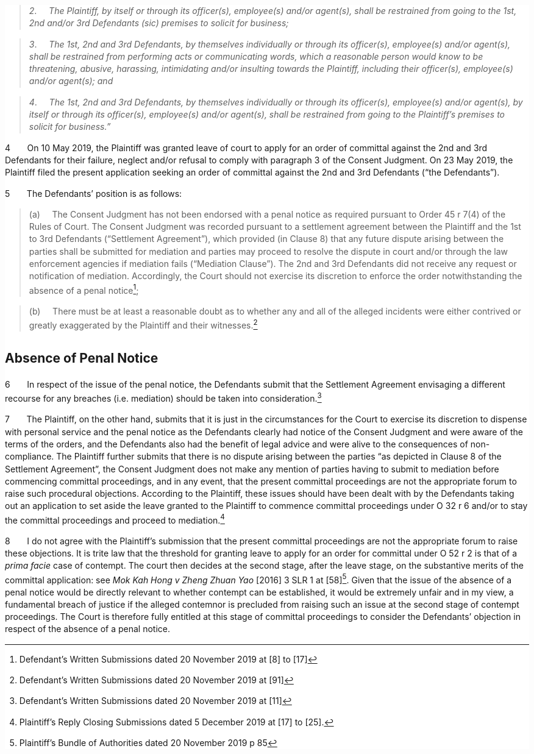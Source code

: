 > _2_.     _The Plaintiff, by itself or through its officer(s), employee(s) and/or agent(s), shall be restrained from going to the 1st, 2nd and/or 3rd Defendants (sic) premises to solicit for business;_

> _3_.     _The 1st, 2nd and 3rd Defendants, by themselves individually or through its officer(s), employee(s) and/or agent(s), shall be restrained from performing acts or communicating words, which a reasonable person would know to be threatening, abusive, harassing, intimidating and/or insulting towards the Plaintiff, including their officer(s), employee(s) and/or agent(s); and_

> _4_.     _The 1st, 2nd and 3rd Defendants, by themselves individually or through its officer(s), employee(s) and/or agent(s), by itself or through its officer(s), employee(s) and/or agent(s), shall be restrained from going to the Plaintiff’s premises to solicit for business.”_

4       On 10 May 2019, the Plaintiff was granted leave of court to apply for an order of committal against the 2nd and 3rd Defendants for their failure, neglect and/or refusal to comply with paragraph 3 of the Consent Judgment. On 23 May 2019, the Plaintiff filed the present application seeking an order of committal against the 2nd and 3rd Defendants (“the Defendants”).

5       The Defendants’ position is as follows:

> (a)     The Consent Judgment has not been endorsed with a penal notice as required pursuant to Order 45 r 7(4) of the Rules of Court. The Consent Judgment was recorded pursuant to a settlement agreement between the Plaintiff and the 1st to 3rd Defendants (“Settlement Agreement”), which provided (in Clause 8) that any future dispute arising between the parties shall be submitted for mediation and parties may proceed to resolve the dispute in court and/or through the law enforcement agencies if mediation fails (“Mediation Clause”). The 2nd and 3rd Defendants did not receive any request or notification of mediation. Accordingly, the Court should not exercise its discretion to enforce the order notwithstanding the absence of a penal notice[^6];

> (b)     There must be at least a reasonable doubt as to whether any and all of the alleged incidents were either contrived or greatly exaggerated by the Plaintiff and their witnesses.[^7]

## Absence of Penal Notice

6       In respect of the issue of the penal notice, the Defendants submit that the Settlement Agreement envisaging a different recourse for any breaches (i.e. mediation) should be taken into consideration.[^8]

7       The Plaintiff, on the other hand, submits that it is just in the circumstances for the Court to exercise its discretion to dispense with personal service and the penal notice as the Defendants clearly had notice of the Consent Judgment and were aware of the terms of the orders, and the Defendants also had the benefit of legal advice and were alive to the consequences of non-compliance. The Plaintiff further submits that there is no dispute arising between the parties “as depicted in Clause 8 of the Settlement Agreement”, the Consent Judgment does not make any mention of parties having to submit to mediation before commencing committal proceedings, and in any event, that the present committal proceedings are not the appropriate forum to raise such procedural objections. According to the Plaintiff, these issues should have been dealt with by the Defendants taking out an application to set aside the leave granted to the Plaintiff to commence committal proceedings under O 32 r 6 and/or to stay the committal proceedings and proceed to mediation.[^9]

8       I do not agree with the Plaintiff’s submission that the present committal proceedings are not the appropriate forum to raise these objections. It is trite law that the threshold for granting leave to apply for an order for committal under O 52 r 2 is that of a _prima facie_ case of contempt. The court then decides at the second stage, after the leave stage, on the substantive merits of the committal application: see _Mok Kah Hong v Zheng Zhuan Yao_ <span class="citation">\[2016\] 3 SLR 1</span> at \[58\][^10]. Given that the issue of the absence of a penal notice would be directly relevant to whether contempt can be established, it would be extremely unfair and in my view, a fundamental breach of justice if the alleged contemnor is precluded from raising such an issue at the second stage of contempt proceedings. The Court is therefore fully entitled at this stage of committal proceedings to consider the Defendants’ objection in respect of the absence of a penal notice.


[^1]: Statement of Claim at \[1\] and \[2\]
[^2]: Defence and Counterclaim at \[5\] and \[6\].
[^3]: Statement of Claim at \[4\] and \[5\]
[^4]: Defence and Counterclaim at \[11\], \[15\] and \[16\]
[^5]: Bundle of Pleadings (“BP”) Tab A. While I note from the eLitigation case file that the Defendants filed a Notice of Discontinuance on 2 July 2018 and the Plaintiffs filed a Notice of Discontinuance on 6 July 2018, these were not highlighted by both parties’ counsel in the present proceedings and I proceeded on the basis that both parties did not dispute that the Consent Judgment was valid and binding on the parties.
[^6]: Defendant’s Written Submissions dated 20 November 2019 at \[8\] to \[17\]
[^7]: Defendant’s Written Submissions dated 20 November 2019 at \[91\]
[^8]: Defendant’s Written Submissions dated 20 November 2019 at \[11\]
[^9]: Plaintiff’s Reply Closing Submissions dated 5 December 2019 at \[17\] to \[25\].
[^10]: Plaintiff’s Bundle of Authorities dated 20 November 2019 p 85
[^11]: Order 45 rr 7(2) and (4).
[^12]: Defendant’s Written Submissions dated 20 November 2019 at \[11\]
[^13]: Defendants’ Bundle of Authorities dated 20 November 2019, p 24, at \[11\] to \[12\]
[^14]: Plaintiff’s Supplementary Bundle of Authorities dated 5 December 2019, p20 at \[12(c)\]
[^15]: Bundle of Affidavits (“BA”) Tab I, page 74
[^16]: BA Tab K, page 7
[^17]: Bundle of Pleadings Tab C, paragraphs 3(c) to (g).
[^18]: Transcripts (26 September 2019) p1 lines 7 to 17.
[^19]: Plaintiff’s Submissions dated 20 November 2019 at \[6\]
[^20]: Defendants’ Submissions dated 20 November 2019 at \[92\]
[^21]: Plaintiff’s Bundle of Authorities dated 20 November 2019, Tabs B and D, pp 6 and 9
[^22]: Plaintiff’s Bundle of Authorities dated 20 November 2019, Tab L pp 148 to 150
[^23]: Defendants’ Reply Submissions dated 5 December 2019 at \[11\], \[12\] and \[20\]
[^24]: Plaintiff’s Submissions dated 20 November 2019 at \[39\] to \[41\]
[^25]: Plaintiff’s Bundle of Authorities dated 20 November 2019, Tab L p150
[^26]: Plaintiff’s Bundle of Authorities dated 20 November 2019, Tab I p 96 at \[86\]
[^27]: Cited in _Tan Beow Hiong v Tan Boon Aik_ <span class="citation">\[2010\] 4 SLR 870</span>, Plaintiff’s Supplementary Bundle of Authorities dated 5 December 2019, Tab I p 148 at \[47\]
[^28]: Plaintiff’s Supplementary Bundle of Authorities dated 5 December 2019, Tab G p113 at \[30\]
[^29]: Plaintiff’s 2nd Supplementary Bundle of Authorities Tab D pp 104 to 105
[^30]: At \[5\]
[^31]: BA Tab I, pp 42 to 67, at \[22\]
[^32]: Defendant’s Supplementary Bundle of Authorities dated 5 December 2019, p 1
[^33]: Plaintiff’s 2nd Supplementary Bundle of Authorities dated 17 March 2020 Tab B
[^34]: _Ibid_ at \[31\]
[^35]: Plaintiff’s 2nd Supplementary Bundle of Authorities dated 17 March 2020 Tab C, p 70 at \[124\]
[^36]: Plaintiff’s Further Written Submissions dated 17 March 2020 at \[27\]
[^37]: Defendants’ Further (3rd) Written Submissions dated 17 March 2020 at \[20\] and \[21\]
[^38]: BA Tab B at \[4\]
[^39]: BA Tab B p6
[^40]: LZR-1
[^41]: Transcripts (25 September 2019) p 49, lines 19-20
[^42]: Transcripts (25 September 2019) p 51, lines 19-22
[^43]: Transcripts (25 September 2019) p 53, lines 1-7
[^44]: Transcripts (25 September 2019) p 52, lines 11-16
[^45]: Transcripts (25 September 2019) p 53, lines 21-31
[^46]: Transcripts (25 September 2019) p 54, lines 8-14
[^47]: Transcripts (25 September 2019) p 55, lines 6-13
[^48]: BA Tab J, p 3 at \[7\]
[^49]: Bundle of Pleadings Tab C, at \[3(c)(i)\]
[^50]: BA Tab J at \[10\]
[^51]: Defendant’s Submissions dated 20 November 2019 at \[45\]
[^52]: BA Tabs D, A, G and C, all at \[4\]; Transcripts (25 September 2019) p 3 line 8 to p 4 line 9, p 9 line 8 to p 10 line 14; Transcripts (24 September 2019) p 26 line 13 to p 27 line 32, p 31 lines 3-4; Transcripts (25 September 2019) p 30 line 13, p 33 lines 9 to 18; Transcripts (24 September 2019) p 33 line 2 to p 36 line 16, p 38 lines 3 to 12.
[^53]: Transcripts (25 September 2019) p 10 lines 8 to 14
[^54]: Transcripts (25 September 2019) p 14 lines 30 to 32
[^55]: Transcripts (25 September 2019) p 33 lines 15 to 18
[^56]: Transcripts (24 September 2019), p 26 lines 1 to 12; p 28 lines 1 to 3
[^57]: BA Tab C at \[4c\]; Transcripts (24 September 2019) p 42 lines 2 to 6, p 44 lines 12 to 32
[^58]: Transcripts (25 September 2019), p 23 lines 1-14
[^59]: Transcripts (25 September 2019) p 4 lines 10 to 32, p 16 line 21 to p 17 line 4
[^60]: Transcripts (25 September 2019) page 17 lines 5 to 23.
[^61]: BA Tab I at \[44\].
[^62]: BA Tab L, p 4
[^63]: BA Tab I at \[45\], \[46\] and \[48\]
[^64]: BA Tab I at pp 89 to 90
[^65]: Transcripts (26 September 2019) p 215 line 12 to p 216 line 15
[^66]: Transcripts (26 September 2019) p 208 line 28 to p 209 line 11
[^67]: 03:05 to 05:26 of CCTV Footage
[^68]: The Plaintiff filed DC/SUM 3657/2019 for leave to adduce further evidence, including Wang Meiqin’s affidavit. I heard and dismissed the application on 24 September 2019 and no appeal was filed in this regard.
[^69]: Bundle of Pleadings Tab C at \[3g\]
[^70]: Transcripts (25 September 2019) p 59 lines 6 to 9,
[^71]: BA Tab B at \[5c\] and \[5d\]
[^72]: Transcripts (26 September 2019) p 184 line 21 to p 185 line 2.
[^73]: Transcripts (26 September 2019) p 173 lines 8 to 12
[^74]: Transcripts (26 September 2019) p 176 lines 1 to 3
[^75]: Transcripts (26 September 2019) p 173 lines 14 to 17
[^76]: Transcripts (26 September 2019) p 190 lines 20 to 23
[^77]: Plaintiff’s 2nd Supplementary Bundle of Authorities dated 17 March 2002 p 155
[^78]: Transcripts (25 September 2019) p 57 line 18 to p 59 line 11.
[^79]: Transcripts (26 September 2019) p 174 line 27 to p 175 line 25
[^80]: Transcripts (25 September 2019) p 72 lines 9 to 11
[^81]: O 52 r 2 Rules of Court
[^82]: BA Tab B pp 7 to 8
